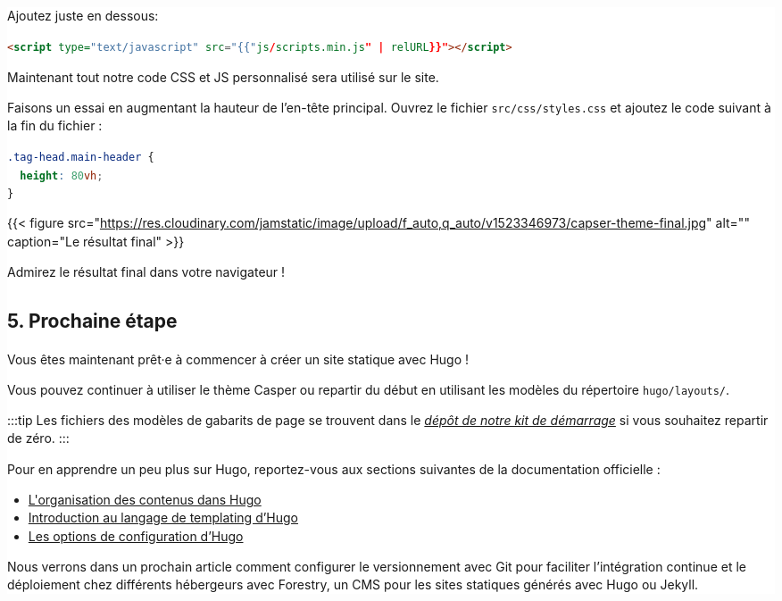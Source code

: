 Ajoutez juste en dessous:

```html
<script type="text/javascript" src="{{"js/scripts.min.js" | relURL}}"></script>
```

Maintenant tout notre code CSS et JS personnalisé sera utilisé sur le site.

Faisons un essai en augmentant la hauteur de l’en-tête principal. Ouvrez le
fichier `src/css/styles.css` et ajoutez le code suivant à la fin du fichier :

```css
.tag-head.main-header {
  height: 80vh;
}
```

{{< figure src="https://res.cloudinary.com/jamstatic/image/upload/f_auto,q_auto/v1523346973/capser-theme-final.jpg" alt="" caption="Le résultat final" >}}

Admirez le résultat final dans votre navigateur !

## 5. Prochaine étape

Vous êtes maintenant prêt·e à commencer à créer un site statique avec Hugo !

Vous pouvez continuer à utiliser le thème Casper ou repartir du début en
utilisant les modèles du répertoire `hugo/layouts/`.

:::tip
Les fichiers des modèles de gabarits de page se trouvent dans le
[_dépôt de notre kit de démarrage_](https://github.com/forestryio-templates/hugo-boilerplate/tree/master/hugo/layouts)
si vous souhaitez repartir de zéro.
:::

Pour en apprendre un peu plus sur Hugo, reportez-vous aux sections suivantes de
la documentation officielle :

- [L'organisation des contenus dans Hugo](https://gohugo.io/content-management/organization/)
- [Introduction au langage de templating d’Hugo](https://gohugo.io/templates/introduction/)
- [Les options de configuration d’Hugo](https://gohugo.io/getting-started/configuration/)

Nous verrons dans un prochain article comment configurer le versionnement avec
Git pour faciliter l’intégration continue et le déploiement chez différents
hébergeurs avec Forestry, un CMS pour les sites statiques générés avec Hugo ou
Jekyll.
